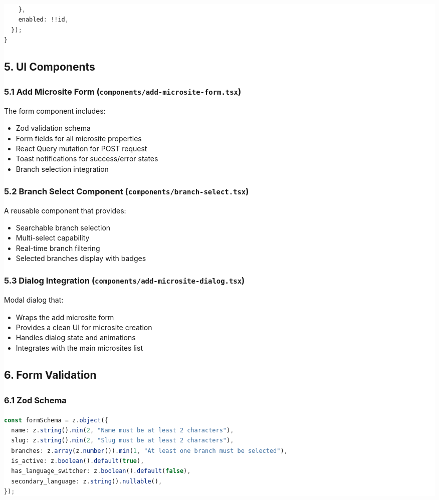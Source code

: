 ```typescript
    },
    enabled: !!id,
  });
}
```

## 5. UI Components

### 5.1 Add Microsite Form (`components/add-microsite-form.tsx`)

The form component includes:

- Zod validation schema
- Form fields for all microsite properties
- React Query mutation for POST request
- Toast notifications for success/error states
- Branch selection integration

### 5.2 Branch Select Component (`components/branch-select.tsx`)

A reusable component that provides:

- Searchable branch selection
- Multi-select capability
- Real-time branch filtering
- Selected branches display with badges

### 5.3 Dialog Integration (`components/add-microsite-dialog.tsx`)

Modal dialog that:

- Wraps the add microsite form
- Provides a clean UI for microsite creation
- Handles dialog state and animations
- Integrates with the main microsites list

## 6. Form Validation

### 6.1 Zod Schema

```typescript
const formSchema = z.object({
  name: z.string().min(2, "Name must be at least 2 characters"),
  slug: z.string().min(2, "Slug must be at least 2 characters"),
  branches: z.array(z.number()).min(1, "At least one branch must be selected"),
  is_active: z.boolean().default(true),
  has_language_switcher: z.boolean().default(false),
  secondary_language: z.string().nullable(),
});
```
